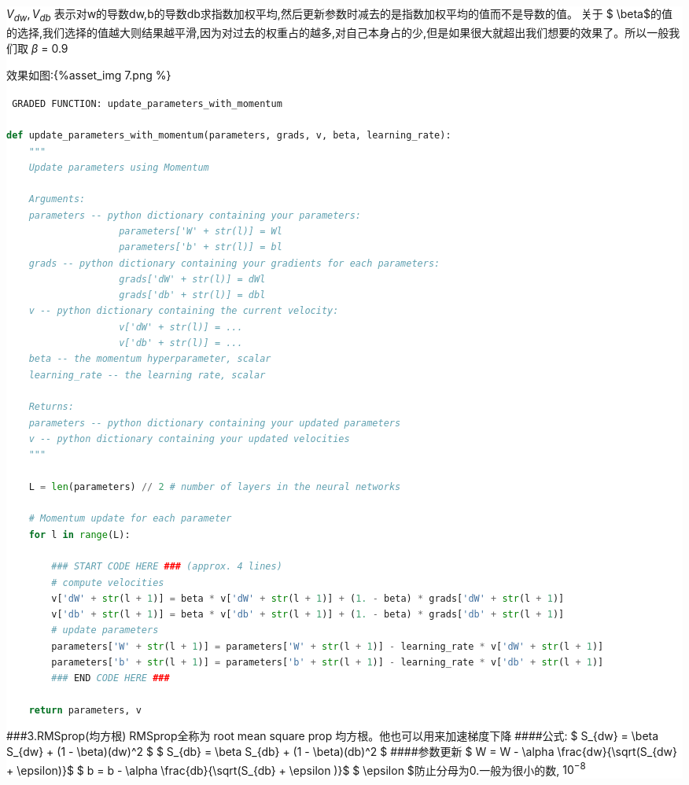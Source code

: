 $V_{dw},V_{db}$ 表示对w的导数dw,b的导数db求指数加权平均,然后更新参数时减去的是指数加权平均的值而不是导数的值。
关于 $ \beta$的值的选择,我们选择的值越大则结果越平滑,因为对过去的权重占的越多,对自己本身占的少,但是如果很大就超出我们想要的效果了。所以一般我们取 $\beta$ = 0.9

效果如图:{%asset_img 7.png %}
```python
 GRADED FUNCTION: update_parameters_with_momentum

def update_parameters_with_momentum(parameters, grads, v, beta, learning_rate):
    """
    Update parameters using Momentum
    
    Arguments:
    parameters -- python dictionary containing your parameters:
                    parameters['W' + str(l)] = Wl
                    parameters['b' + str(l)] = bl
    grads -- python dictionary containing your gradients for each parameters:
                    grads['dW' + str(l)] = dWl
                    grads['db' + str(l)] = dbl
    v -- python dictionary containing the current velocity:
                    v['dW' + str(l)] = ...
                    v['db' + str(l)] = ...
    beta -- the momentum hyperparameter, scalar
    learning_rate -- the learning rate, scalar
    
    Returns:
    parameters -- python dictionary containing your updated parameters 
    v -- python dictionary containing your updated velocities
    """

    L = len(parameters) // 2 # number of layers in the neural networks
    
    # Momentum update for each parameter
    for l in range(L):
        
        ### START CODE HERE ### (approx. 4 lines)
        # compute velocities
        v['dW' + str(l + 1)] = beta * v['dW' + str(l + 1)] + (1. - beta) * grads['dW' + str(l + 1)]
        v['db' + str(l + 1)] = beta * v['db' + str(l + 1)] + (1. - beta) * grads['db' + str(l + 1)]
        # update parameters
        parameters['W' + str(l + 1)] = parameters['W' + str(l + 1)] - learning_rate * v['dW' + str(l + 1)]
        parameters['b' + str(l + 1)] = parameters['b' + str(l + 1)] - learning_rate * v['db' + str(l + 1)]
        ### END CODE HERE ###
        
    return parameters, v
```
###3.RMSprop(均方根)
RMSprop全称为 root mean square prop 均方根。他也可以用来加速梯度下降
####公式:
$ S_{dw} = \beta S_{dw} + (1 - \beta)(dw)^2 $
$ S_{db} = \beta S_{db} + (1 - \beta)(db)^2 $
####参数更新
$ W = W - \alpha \frac{dw}{\sqrt(S_{dw} + \epsilon)}$
$ b = b - \alpha \frac{db}{\sqrt(S_{db} + \epsilon )}$
$ \epsilon $防止分母为0.一般为很小的数, $10^{-8}$
